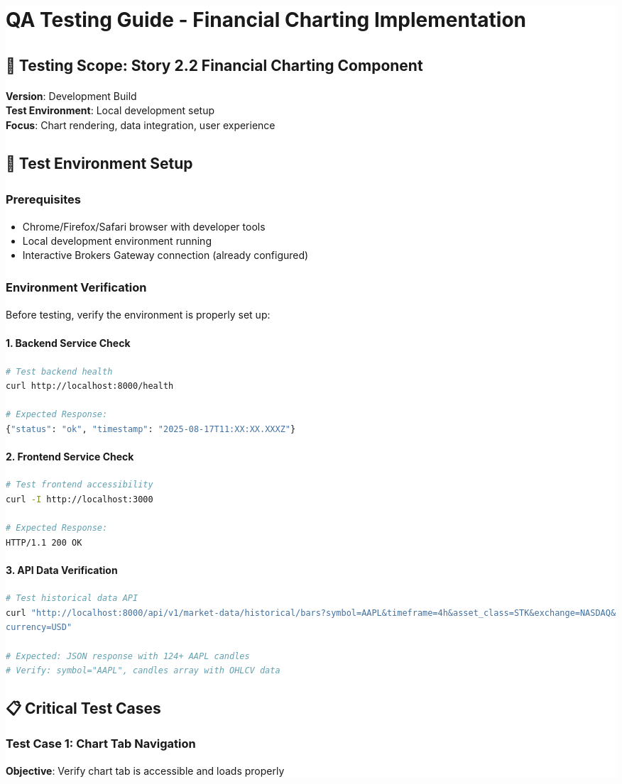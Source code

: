 # QA Testing Guide - Financial Charting Implementation

## 🎯 Testing Scope: Story 2.2 Financial Charting Component

**Version**: Development Build  
**Test Environment**: Local development setup  
**Focus**: Chart rendering, data integration, user experience  

## 🔧 Test Environment Setup

### Prerequisites
- Chrome/Firefox/Safari browser with developer tools
- Local development environment running
- Interactive Brokers Gateway connection (already configured)

### Environment Verification
Before testing, verify the environment is properly set up:

#### 1. Backend Service Check
```bash
# Test backend health
curl http://localhost:8000/health

# Expected Response:
{"status": "ok", "timestamp": "2025-08-17T11:XX:XX.XXXZ"}
```

#### 2. Frontend Service Check
```bash
# Test frontend accessibility
curl -I http://localhost:3000

# Expected Response:
HTTP/1.1 200 OK
```

#### 3. API Data Verification
```bash
# Test historical data API
curl "http://localhost:8000/api/v1/market-data/historical/bars?symbol=AAPL&timeframe=4h&asset_class=STK&exchange=NASDAQ&currency=USD"

# Expected: JSON response with 124+ AAPL candles
# Verify: symbol="AAPL", candles array with OHLCV data
```

## 📋 Critical Test Cases

### Test Case 1: Chart Tab Navigation
**Objective**: Verify chart tab is accessible and loads properly
